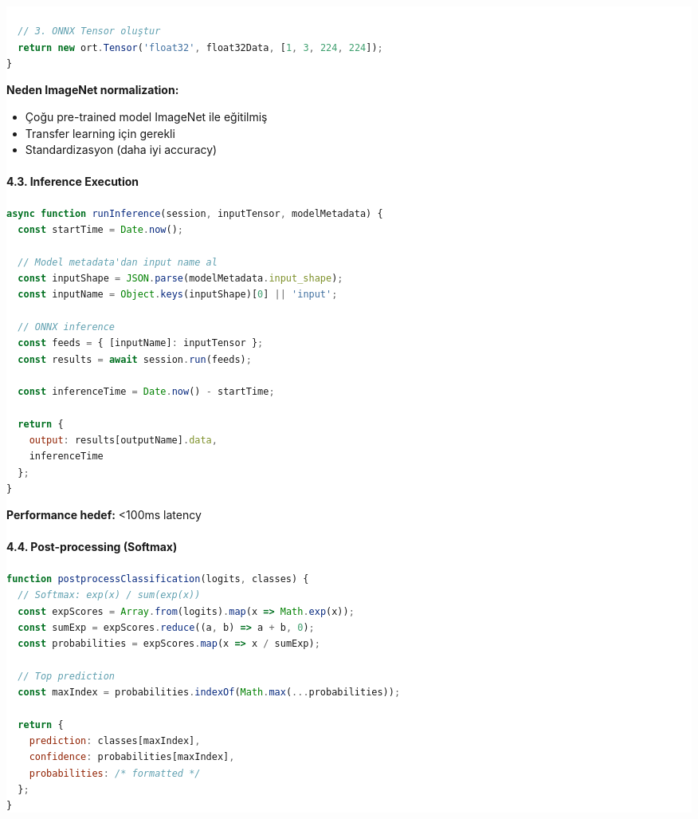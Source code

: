 ```javascript

  // 3. ONNX Tensor oluştur
  return new ort.Tensor('float32', float32Data, [1, 3, 224, 224]);
}
```

**Neden ImageNet normalization:**
- Çoğu pre-trained model ImageNet ile eğitilmiş
- Transfer learning için gerekli
- Standardizasyon (daha iyi accuracy)

#### 4.3. Inference Execution
```javascript
async function runInference(session, inputTensor, modelMetadata) {
  const startTime = Date.now();

  // Model metadata'dan input name al
  const inputShape = JSON.parse(modelMetadata.input_shape);
  const inputName = Object.keys(inputShape)[0] || 'input';

  // ONNX inference
  const feeds = { [inputName]: inputTensor };
  const results = await session.run(feeds);

  const inferenceTime = Date.now() - startTime;

  return {
    output: results[outputName].data,
    inferenceTime
  };
}
```

**Performance hedef:** <100ms latency

#### 4.4. Post-processing (Softmax)
```javascript
function postprocessClassification(logits, classes) {
  // Softmax: exp(x) / sum(exp(x))
  const expScores = Array.from(logits).map(x => Math.exp(x));
  const sumExp = expScores.reduce((a, b) => a + b, 0);
  const probabilities = expScores.map(x => x / sumExp);

  // Top prediction
  const maxIndex = probabilities.indexOf(Math.max(...probabilities));

  return {
    prediction: classes[maxIndex],
    confidence: probabilities[maxIndex],
    probabilities: /* formatted */
  };
}
```
